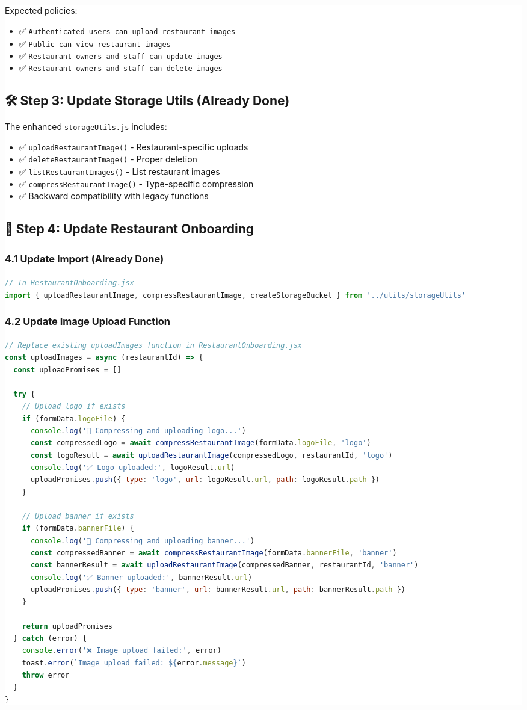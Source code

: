 Expected policies:
- ✅ `Authenticated users can upload restaurant images`
- ✅ `Public can view restaurant images`
- ✅ `Restaurant owners and staff can update images`
- ✅ `Restaurant owners and staff can delete images`

## 🛠️ Step 3: Update Storage Utils (Already Done)

The enhanced `storageUtils.js` includes:
- ✅ `uploadRestaurantImage()` - Restaurant-specific uploads
- ✅ `deleteRestaurantImage()` - Proper deletion
- ✅ `listRestaurantImages()` - List restaurant images
- ✅ `compressRestaurantImage()` - Type-specific compression
- ✅ Backward compatibility with legacy functions

## 📱 Step 4: Update Restaurant Onboarding

### 4.1 Update Import (Already Done)
```javascript
// In RestaurantOnboarding.jsx
import { uploadRestaurantImage, compressRestaurantImage, createStorageBucket } from '../utils/storageUtils'
```

### 4.2 Update Image Upload Function
```javascript
// Replace existing uploadImages function in RestaurantOnboarding.jsx
const uploadImages = async (restaurantId) => {
  const uploadPromises = []
  
  try {
    // Upload logo if exists
    if (formData.logoFile) {
      console.log('📸 Compressing and uploading logo...')
      const compressedLogo = await compressRestaurantImage(formData.logoFile, 'logo')
      const logoResult = await uploadRestaurantImage(compressedLogo, restaurantId, 'logo')
      console.log('✅ Logo uploaded:', logoResult.url)
      uploadPromises.push({ type: 'logo', url: logoResult.url, path: logoResult.path })
    }

    // Upload banner if exists
    if (formData.bannerFile) {
      console.log('📸 Compressing and uploading banner...')
      const compressedBanner = await compressRestaurantImage(formData.bannerFile, 'banner')
      const bannerResult = await uploadRestaurantImage(compressedBanner, restaurantId, 'banner')
      console.log('✅ Banner uploaded:', bannerResult.url)
      uploadPromises.push({ type: 'banner', url: bannerResult.url, path: bannerResult.path })
    }

    return uploadPromises
  } catch (error) {
    console.error('❌ Image upload failed:', error)
    toast.error(`Image upload failed: ${error.message}`)
    throw error
  }
}
```
